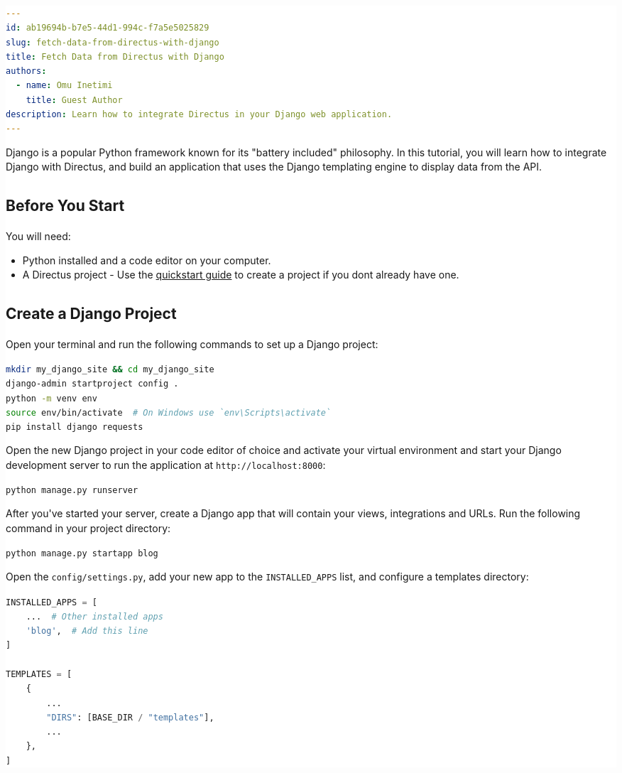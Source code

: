 ```yaml
---
id: ab19694b-b7e5-44d1-994c-f7a5e5025829
slug: fetch-data-from-directus-with-django
title: Fetch Data from Directus with Django
authors:
  - name: Omu Inetimi
    title: Guest Author
description: Learn how to integrate Directus in your Django web application.
---
```

Django is a popular Python framework known for its "battery included" philosophy. In this tutorial, you will learn how to integrate Django with Directus, and build an application that uses the Django templating engine to display data from the API.

## Before You Start

You will need:

- Python installed and a code editor on your computer.
- A Directus project - Use the [quickstart guide](/getting-started) to create a project if you dont already have one.


## Create a Django Project

Open your terminal and run the following commands to set up a Django project:

```bash
mkdir my_django_site && cd my_django_site
django-admin startproject config .
python -m venv env
source env/bin/activate  # On Windows use `env\Scripts\activate`
pip install django requests
```

Open the new Django project in your code editor of choice and activate your virtual environment and start your Django development server to run the application at `http://localhost:8000`:

 ```bash
 python manage.py runserver
 ```

After you've started your server, create a Django app that will contain your views, integrations and URLs. Run the following command in your project directory:

 ```bash
 python manage.py startapp blog
```

Open the `config/settings.py`, add your new app to the `INSTALLED_APPS` list, and configure a templates directory:

```python
INSTALLED_APPS = [
    ...  # Other installed apps
    'blog',  # Add this line
]

TEMPLATES = [
    {
        ...
        "DIRS": [BASE_DIR / "templates"],
        ...
    },
]
```
